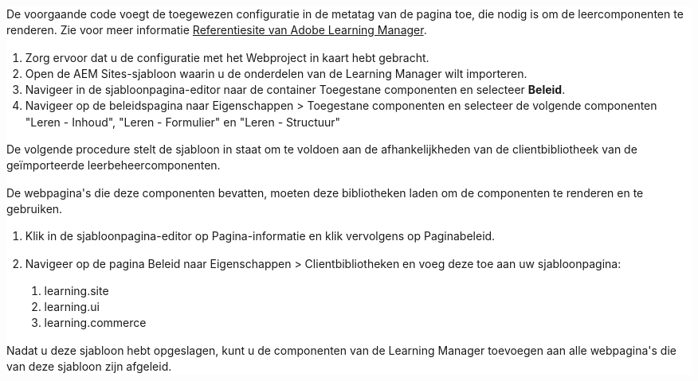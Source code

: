    De voorgaande code voegt de toegewezen configuratie in de metatag van de pagina toe, die nodig is om de leercomponenten te renderen. Zie voor meer informatie [Referentiesite van Adobe Learning Manager](https://github.com/adobe/adobe-learning-manager-reference-site/blob/master/ui.apps/src/main/content/jcr_root/apps/learning/components/page/customheaderlibs.html).

1. Zorg ervoor dat u de configuratie met het Webproject in kaart hebt gebracht.
1. Open de AEM Sites-sjabloon waarin u de onderdelen van de Learning Manager wilt importeren.
1. Navigeer in de sjabloonpagina-editor naar de container Toegestane componenten en selecteer **Beleid**.
1. Navigeer op de beleidspagina naar Eigenschappen > Toegestane componenten en selecteer de volgende componenten &quot;Leren - Inhoud&quot;, &quot;Leren - Formulier&quot; en &quot;Leren - Structuur&quot;

De volgende procedure stelt de sjabloon in staat om te voldoen aan de afhankelijkheden van de clientbibliotheek van de geïmporteerde leerbeheercomponenten.

De webpagina&#39;s die deze componenten bevatten, moeten deze bibliotheken laden om de componenten te renderen en te gebruiken.

1. Klik in de sjabloonpagina-editor op Pagina-informatie en klik vervolgens op Paginabeleid.
1. Navigeer op de pagina Beleid naar Eigenschappen > Clientbibliotheken en voeg deze toe aan uw sjabloonpagina:

   1. learning.site
   1. learning.ui
   1. learning.commerce

Nadat u deze sjabloon hebt opgeslagen, kunt u de componenten van de Learning Manager toevoegen aan alle webpagina&#39;s die van deze sjabloon zijn afgeleid.
